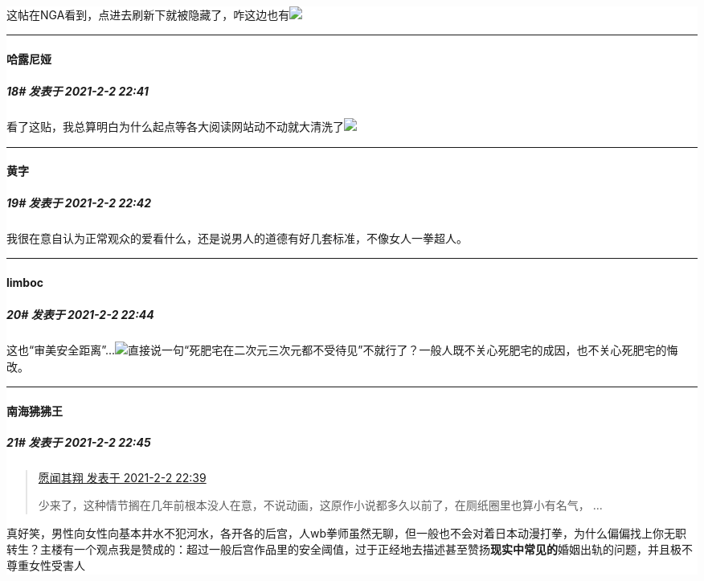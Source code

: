 这帖在NGA看到，点进去刷新下就被隐藏了，咋这边也有<img src="https://static.saraba1st.com/image/smiley/face2017/067.png" referrerpolicy="no-referrer">







*****

####  哈露尼娅  
##### 18#       发表于 2021-2-2 22:41




看了这贴，我总算明白为什么起点等各大阅读网站动不动就大清洗了<img src="https://static.saraba1st.com/image/smiley/face2017/049.png" referrerpolicy="no-referrer">







*****

####  黄字  
##### 19#       发表于 2021-2-2 22:42




我很在意自认为正常观众的爱看什么，还是说男人的道德有好几套标准，不像女人一拳超人。







*****

####  limboc  
##### 20#       发表于 2021-2-2 22:44




这也“审美安全距离”...<img src="https://static.saraba1st.com/image/smiley/face2017/001.png" referrerpolicy="no-referrer">直接说一句“死肥宅在二次元三次元都不受待见”不就行了？一般人既不关心死肥宅的成因，也不关心死肥宅的悔改。







*****

####  南海狒狒王  
##### 21#       发表于 2021-2-2 22:45



<blockquote><a href="httphttps://bbs.saraba1st.com/2b/forum.php?mod=redirect&amp;goto=findpost&amp;pid=50221210&amp;ptid=1985989" target="_blank">愿闻其翔 发表于 2021-2-2 22:39</a>

少来了，这种情节搁在几年前根本没人在意，不说动画，这原作小说都多久以前了，在厕纸圈里也算小有名气， ...</blockquote>
真好笑，男性向女性向基本井水不犯河水，各开各的后宫，人wb拳师虽然无聊，但一般也不会对着日本动漫打拳，为什么偏偏找上你无职转生？主楼有一个观点我是赞成的：超过一般后宫作品里的安全阈值，过于正经地去描述甚至赞扬<strong>现实中常见的</strong>婚姻出轨的问题，并且极不尊重女性受害人

